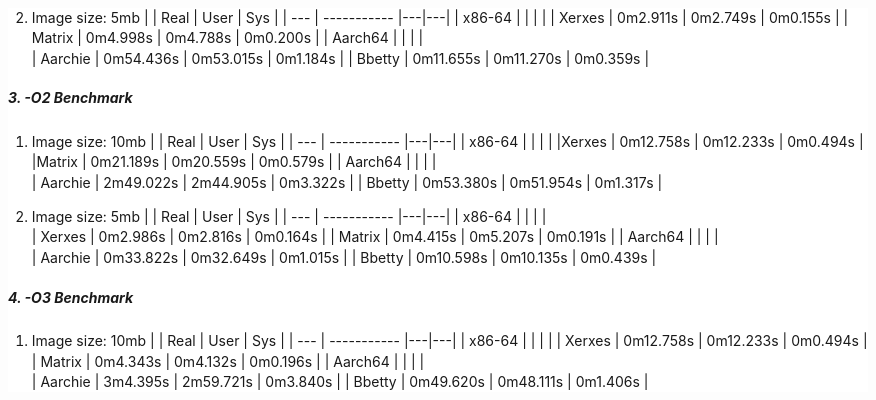 
2) Image size: 5mb
|  | Real | User | Sys |
| --- | ----------- |---|---|
| x86-64 | | | |
| Xerxes | 0m2.911s |	0m2.749s | 0m0.155s |
| Matrix | 0m4.998s |	0m4.788s |	0m0.200s |
| Aarch64 |  |  |  |		
| Aarchie | 0m54.436s |	0m53.015s |	0m1.184s |
| Bbetty | 0m11.655s |	0m11.270s |	0m0.359s |



##### 3. -O2 Benchmark
1) Image size: 10mb
|  | Real | User | Sys |
| --- | ----------- |---|---|
| x86-64 | | | |
|Xerxes | 0m12.758s |	0m12.233s |	0m0.494s |
|Matrix | 0m21.189s |	0m20.559s |	0m0.579s |
| Aarch64 |  |  |  |		
| Aarchie | 2m49.022s |	2m44.905s |	0m3.322s |
| Bbetty | 0m53.380s |	0m51.954s |	0m1.317s |


2) Image size: 5mb
|  | Real | User | Sys |
| --- | ----------- |---|---|
| x86-64 | | | |		
| Xerxes | 0m2.986s |	0m2.816s |	0m0.164s |
| Matrix | 0m4.415s |	0m5.207s |	0m0.191s |
| Aarch64 |  |  |  |		
| Aarchie | 0m33.822s |	0m32.649s |	0m1.015s |
| Bbetty | 0m10.598s |	0m10.135s |	0m0.439s |

##### 4. -O3 Benchmark
1) Image size: 10mb
|  | Real | User | Sys |
| --- | ----------- |---|---|
| x86-64 | | | |
| Xerxes | 0m12.758s |	0m12.233s |	0m0.494s |
| Matrix | 0m4.343s |	0m4.132s |	0m0.196s |
| Aarch64 |  |  |  |		
| Aarchie | 3m4.395s |	2m59.721s |	0m3.840s |
| Bbetty | 0m49.620s |	0m48.111s |	0m1.406s |
